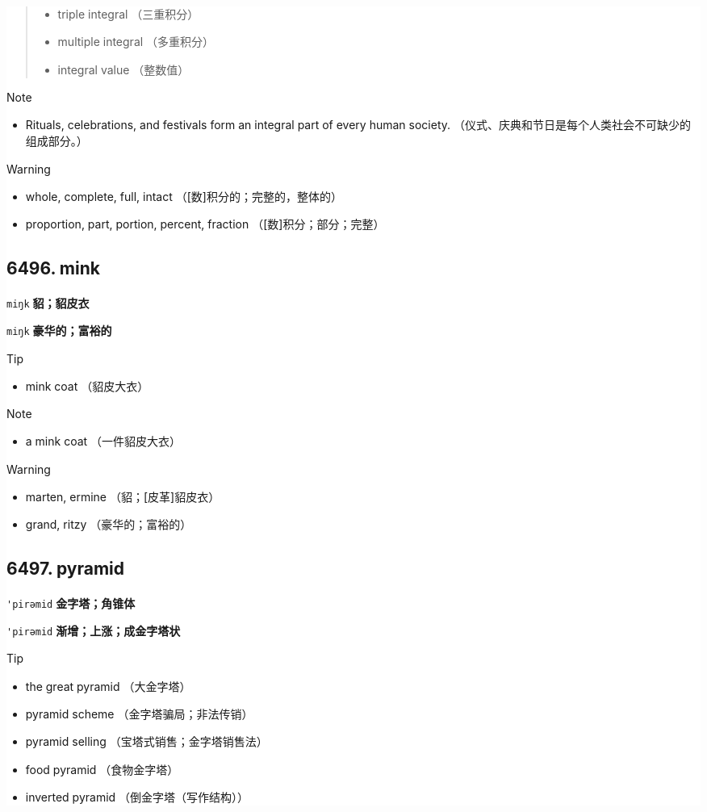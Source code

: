 >
> - triple integral （三重积分）
>
> - multiple integral （多重积分）
>
> - integral value （整数值）
>

> [!NOTE]
>
> - Rituals, celebrations, and festivals form an integral part of every human society. （仪式、庆典和节日是每个人类社会不可缺少的组成部分。）
>

> [!WARNING]
>
> - whole, complete, full, intact （[数]积分的；完整的，整体的）
>
> - proportion, part, portion, percent, fraction （[数]积分；部分；完整）
>

## 6496. mink

`miŋk`  **貂；貂皮衣**

`miŋk`  **豪华的；富裕的**

> [!TIP]
>
> - mink coat （貂皮大衣）
>

> [!NOTE]
>
> - a mink coat （一件貂皮大衣）
>

> [!WARNING]
>
> - marten, ermine （貂；[皮革]貂皮衣）
>
> - grand, ritzy （豪华的；富裕的）
>

## 6497. pyramid

`'pirəmid`  **金字塔；角锥体**

`'pirəmid`  **渐增；上涨；成金字塔状**

> [!TIP]
>
> - the great pyramid （大金字塔）
>
> - pyramid scheme （金字塔骗局；非法传销）
>
> - pyramid selling （宝塔式销售；金字塔销售法）
>
> - food pyramid （食物金字塔）
>
> - inverted pyramid （倒金字塔（写作结构））
>
